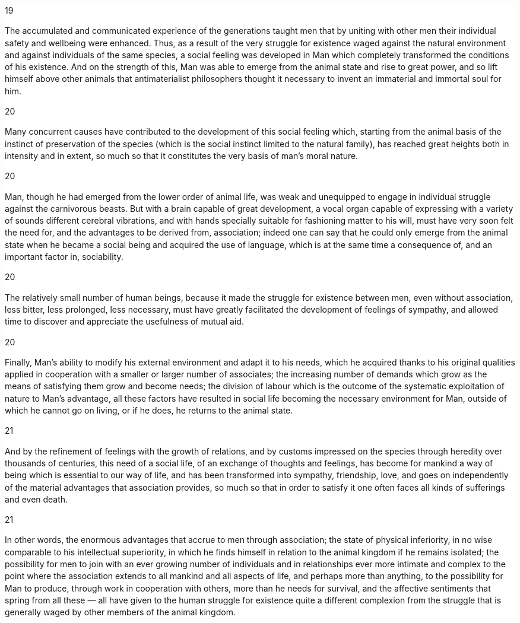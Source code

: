 19

The accumulated and communicated experience of the generations taught men that by uniting with other men their individual safety and wellbeing were enhanced. Thus, as a result of the very struggle for existence waged against the natural environment and against individuals of the same species, a social feeling was developed in Man which completely transformed the conditions of his existence. And on the strength of this, Man was able to emerge from the animal state and rise to great power, and so lift himself above other animals that antimaterialist philosophers thought it necessary to invent an immaterial and immortal soul for him.

20

Many concurrent causes have contributed to the development of this social feeling which, starting from the animal basis of the instinct of preservation of the species (which is the social instinct limited to the natural family), has reached great heights both in intensity and in extent, so much so that it constitutes the very basis of man’s moral nature.

20

Man, though he had emerged from the lower order of animal life, was weak and unequipped to engage in individual struggle against the carnivorous beasts. But with a brain capable of great development, a vocal organ capable of expressing with a variety of sounds different cerebral vibrations, and with hands specially suitable for fashioning matter to his will, must have very soon felt the need for, and the advantages to be derived from, association; indeed one can say that he could only emerge from the animal state when he became a social being and acquired the use of language, which is at the same time a consequence of, and an important factor in, sociability.

20

The relatively small number of human beings, because it made the struggle for existence between men, even without association, less bitter, less prolonged, less necessary, must have greatly facilitated the development of feelings of sympathy, and allowed time to discover and appreciate the usefulness of mutual aid.

20

Finally, Man’s ability to modify his external environment and adapt it to his needs, which he acquired thanks to his original qualities applied in cooperation with a smaller or larger number of associates; the increasing number of demands which grow as the means of satisfying them grow and become needs; the division of labour which is the outcome of the systematic exploitation of nature to Man’s advantage, all these factors have resulted in social life becoming the necessary environment for Man, outside of which he cannot go on living, or if he does, he returns to the animal state.

21

And by the refinement of feelings with the growth of relations, and by customs impressed on the species through heredity over thousands of centuries, this need of a social life, of an exchange of thoughts and feelings, has become for mankind a way of being which is essential to our way of life, and has been transformed into sympathy, friendship, love, and goes on independently of the material advantages that association provides, so much so that in order to satisfy it one often faces all kinds of sufferings and even death.

21

In other words, the enormous advantages that accrue to men through association; the state of physical inferiority, in no wise comparable to his intellectual superiority, in which he finds himself in relation to the animal kingdom if he remains isolated; the possibility for men to join with an ever growing number of individuals and in relationships ever more intimate and complex to the point where the association extends to all mankind and all aspects of life, and perhaps more than anything, to the possibility for Man to produce, through work in cooperation with others, more than he needs for survival, and the affective sentiments that spring from all these — all have given to the human struggle for existence quite a different complexion from the struggle that is generally waged by other members of the animal kingdom.
